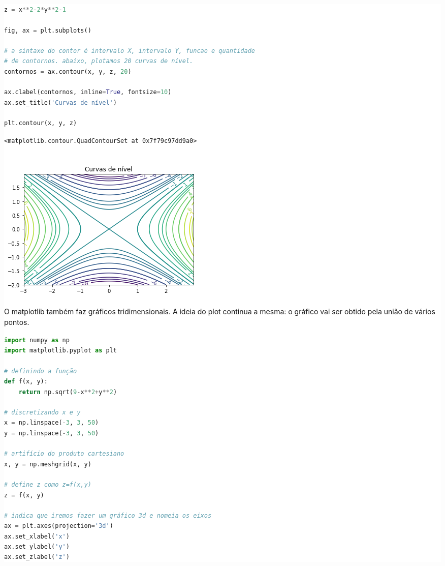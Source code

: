 ```python
z = x**2-2*y**2-1

fig, ax = plt.subplots()

# a sintaxe do contor é intervalo X, intervalo Y, funcao e quantidade
# de contornos. abaixo, plotamos 20 curvas de nível.
contornos = ax.contour(x, y, z, 20)

ax.clabel(contornos, inline=True, fontsize=10)
ax.set_title('Curvas de nível')

plt.contour(x, y, z)

```




    <matplotlib.contour.QuadContourSet at 0x7f79c97dd9a0>




​    
![png](output_10_1.png)
​    


O matplotlib também faz gráficos tridimensionais. A ideia do plot continua a mesma: o gráfico vai ser obtido pela união de vários pontos.


```python
import numpy as np
import matplotlib.pyplot as plt

# definindo a função
def f(x, y):
    return np.sqrt(9-x**2+y**2) 

# discretizando x e y
x = np.linspace(-3, 3, 50)
y = np.linspace(-3, 3, 50)

# artifício do produto cartesiano
x, y = np.meshgrid(x, y)

# define z como z=f(x,y)
z = f(x, y)

# indica que iremos fazer um gráfico 3d e nomeia os eixos
ax = plt.axes(projection='3d')
ax.set_xlabel('x')
ax.set_ylabel('y')
ax.set_zlabel('z')
```